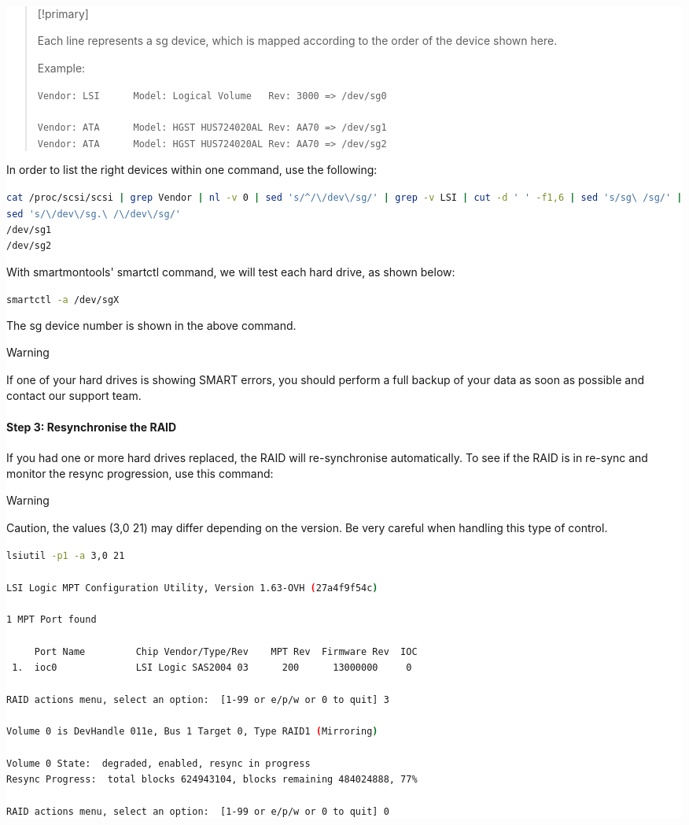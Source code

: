 > [!primary]
>
> Each line represents a sg device, which is mapped according to the order of the device shown
> here.
> 
> Example:
> 
> ```
> Vendor: LSI      Model: Logical Volume   Rev: 3000 => /dev/sg0
> 
> Vendor: ATA      Model: HGST HUS724020AL Rev: AA70 => /dev/sg1
> Vendor: ATA      Model: HGST HUS724020AL Rev: AA70 => /dev/sg2
> ```
> 

In order to list the right devices within one command, use the following:

```sh
cat /proc/scsi/scsi | grep Vendor | nl -v 0 | sed 's/^/\/dev\/sg/' | grep -v LSI | cut -d ' ' -f1,6 | sed 's/sg\ /sg/' | sed 's/\/dev\/sg.\ /\/dev\/sg/'
/dev/sg1
/dev/sg2
```

With smartmontools' smartctl command, we will test each hard drive, as shown below:

```sh
smartctl -a /dev/sgX 
```

The sg device number is shown in the above command.

> [!warning]
>
> If one of your hard drives is showing SMART errors, you should perform a full backup of your data as soon as possible and contact our support team.
> 

#### Step 3: Resynchronise the RAID

If you had one or more hard drives replaced, the RAID will re-synchronise automatically. To see if the RAID is in re-sync and monitor the resync progression, use this command:

> [!warning]
>
> Caution, the values (3,0 21) may differ depending on the version. Be very careful when handling this type of control.
> 

```sh
lsiutil -p1 -a 3,0 21
 
LSI Logic MPT Configuration Utility, Version 1.63-OVH (27a4f9f54c)
 
1 MPT Port found
 
     Port Name         Chip Vendor/Type/Rev    MPT Rev  Firmware Rev  IOC
 1.  ioc0              LSI Logic SAS2004 03      200      13000000     0
 
RAID actions menu, select an option:  [1-99 or e/p/w or 0 to quit] 3
 
Volume 0 is DevHandle 011e, Bus 1 Target 0, Type RAID1 (Mirroring)
 
Volume 0 State:  degraded, enabled, resync in progress
Resync Progress:  total blocks 624943104, blocks remaining 484024888, 77%
 
RAID actions menu, select an option:  [1-99 or e/p/w or 0 to quit] 0
```
